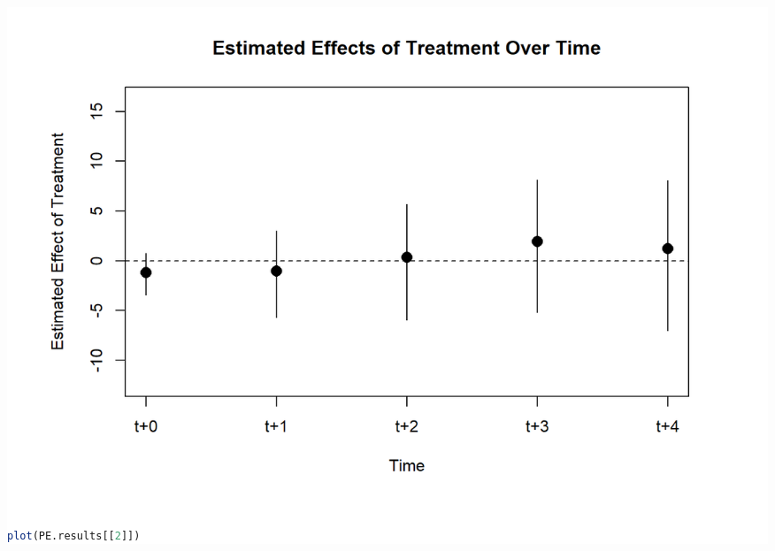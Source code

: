<img src="30.2-did-other_files/figure-html/unnamed-chunk-11-1.png" width="90%" style="display: block; margin: auto;" />

``` r

plot(PE.results[[2]])
```
